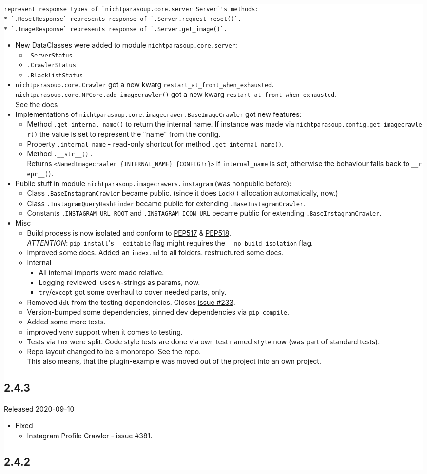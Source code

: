     represent response types of `nichtparasoup.core.server.Server`'s methods:
    * `.ResetResponse` represents response of `.Server.request_reset()`.
    * `.ImageResponse` represents response of `.Server.get_image()`.
  * New DataClasses were added to module `nichtparasoup.core.server`:
    * `.ServerStatus`
    * `.CrawlerStatus`
    * `.BlacklistStatus`
  * `nichtparasoup.core.Crawler` got a new kwarg `restart_at_front_when_exhausted`.  
    `nichtparasoup.core.NPCore.add_imagecrawler()` got a new kwarg `restart_at_front_when_exhausted`.  
    See the [docs](docs/config/index.md)
  * Implementations of `nichtparasoup.core.imagecrawer.BaseImageCrawler` got new features:
    * Method `.get_internal_name()` to return the internal name.
      If instance was made via `nichtparasoup.config.get_imagecrawler()` the value is set
      to represent the "name" from the config.
    * Property `.internal_name` - read-only shortcut for method `.get_internal_name()`.
    * Method `.__str__()` .  
      Returns `<NamedImagecrawler {INTERNAL_NAME} {CONFIG!r}>` if `internal_name` is set, 
      otherwise the behaviour falls back to `__repr__()`.
  * Public stuff in module `nichtparasoup.imagecrawers.instagram` (was nonpublic before):
    * Class `.BaseInstagramCrawler` became public. (since it does `Lock()` allocation automatically, now.)
    * Class `.InstagramQueryHashFinder` became public for extending `.BaseInstagramCrawler`.
    * Constants `.INSTAGRAM_URL_ROOT` and `.INSTAGRAM_ICON_URL` became public for extending `.BaseInstagramCrawler`.
* Misc
  * Build process is now isolated and conform to
    [PEP517](https://www.python.org/dev/peps/pep-0517/) &
    [PEP518](https://www.python.org/dev/peps/pep-0518/).  
    *ATTENTION*: `pip install`'s `--editable` flag might requires the `--no-build-isolation` flag.
  * Improved some [docs](docs/index.md). Added an `index.md` to all folders. restructured some docs.
  * Internal
    * All internal imports were made relative.
    * Logging reviewed, uses `%`-strings as params, now.
    * `try`/`except` got some overhaul to cover needed parts, only.
  * Removed `ddt` from the testing dependencies. Closes [issue #233](https://github.com/k4cg/nichtparasoup/issues/233).
  * Version-bumped some dependencies, pinned dev dependencies via `pip-compile`.
  * Added some more tests.
  * improved `venv` support when it comes to testing.
  * Tests via `tox` were split.
    Code style tests are done via own test named `style` now (was part of standard tests).
  * Repo layout changed to be a monorepo. See [the repo](https://github.com/k4cg/nichtparasoup).  
    This also means, that the plugin-example was moved out of the project into an own project.

## 2.4.3

Released 2020-09-10

* Fixed
  * Instagram Profile Crawler - [issue #381](https://github.com/k4cg/nichtparasoup/issues/381).

## 2.4.2
